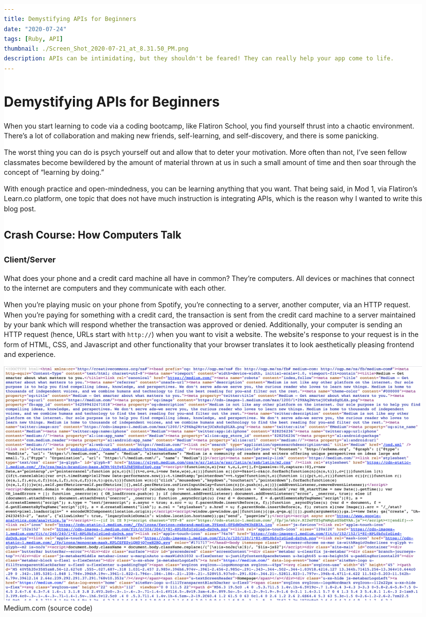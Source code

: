```yaml
---
title: Demystifying APIs for Beginners
date: "2020-07-24"
tags: [Ruby, API]
thumbnail: ./Screen_Shot_2020-07-21_at_8.31.50_PM.png
description: APIs can be intimidating, but they shouldn't be feared! They can really help your app come to life.
---
```


<h1>Demystifying APIs for Beginners</h1>

When you start learning to code via a coding bootcamp, like Flatiron School, you find yourself thrust into a chaotic environment. There’s a lot of collaboration and making new friends, self-learning, and self-discovery, and there is some panicking.

The worst thing you can do is psych yourself out and allow that to deter your motivation. More often than not, I’ve seen fellow classmates become bewildered by the amount of material thrown at us in such a small amount of time and then soar through the concept of “learning by doing.”

With enough practice and open-mindedness, you can be learning anything that you want. That being said, in Mod 1, via Flatiron’s Learn.co platform, one topic that does not have much instruction is integrating APIs, which is the reason why I wanted to write this blog post.

<h2>Crash Course: How Computers Talk</h2>

<h3>Client/Server</h3>
What does your phone and a credit card machine all have in common? They’re computers. All devices or machines that connect to the internet are computers and they communicate with each other.

When you’re playing music on your phone from Spotify, you’re connecting to a server, another computer, via an HTTP request. When you’re paying for something with a credit card, the transaction is sent from the credit card machine to a server maintained by your bank which will respond whether the transaction was approved or denied. Additionally, your computer is sending an HTTP request (hence, URLs start with `http://`) when you want to visit a website. The website's response to your request is in the form of HTML, CSS, and Javascript and other functionality that your browser translates it to look aesthetically pleasing frontend and experience.

![HTML Source Code of Medium Homepage](./Screen_Shot_2020-07-23_at_11.08.10_PM.png)
<figurecaption>Medium.com (source code)
</figurecaption>
